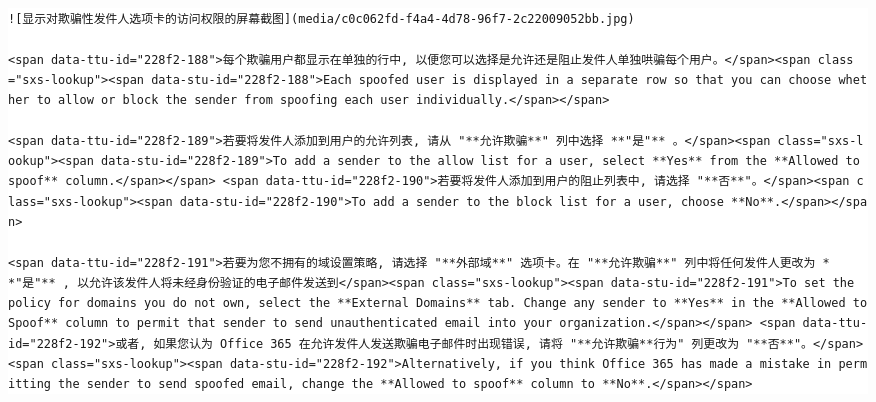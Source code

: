     ![显示对欺骗性发件人选项卡的访问权限的屏幕截图](media/c0c062fd-f4a4-4d78-96f7-2c22009052bb.jpg)
  
    <span data-ttu-id="228f2-188">每个欺骗用户都显示在单独的行中, 以便您可以选择是允许还是阻止发件人单独哄骗每个用户。</span><span class="sxs-lookup"><span data-stu-id="228f2-188">Each spoofed user is displayed in a separate row so that you can choose whether to allow or block the sender from spoofing each user individually.</span></span>  
  
    <span data-ttu-id="228f2-189">若要将发件人添加到用户的允许列表, 请从 "**允许欺骗**" 列中选择 **"是"** 。</span><span class="sxs-lookup"><span data-stu-id="228f2-189">To add a sender to the allow list for a user, select **Yes** from the **Allowed to spoof** column.</span></span> <span data-ttu-id="228f2-190">若要将发件人添加到用户的阻止列表中, 请选择 "**否**"。</span><span class="sxs-lookup"><span data-stu-id="228f2-190">To add a sender to the block list for a user, choose **No**.</span></span>
     
    <span data-ttu-id="228f2-191">若要为您不拥有的域设置策略, 请选择 "**外部域**" 选项卡。在 "**允许欺骗**" 列中将任何发件人更改为 **"是"** , 以允许该发件人将未经身份验证的电子邮件发送到</span><span class="sxs-lookup"><span data-stu-id="228f2-191">To set the policy for domains you do not own, select the **External Domains** tab. Change any sender to **Yes** in the **Allowed to Spoof** column to permit that sender to send unauthenticated email into your organization.</span></span> <span data-ttu-id="228f2-192">或者, 如果您认为 Office 365 在允许发件人发送欺骗电子邮件时出现错误, 请将 "**允许欺骗**行为" 列更改为 "**否**"。</span><span class="sxs-lookup"><span data-stu-id="228f2-192">Alternatively, if you think Office 365 has made a mistake in permitting the sender to send spoofed email, change the **Allowed to spoof** column to **No**.</span></span>  
  